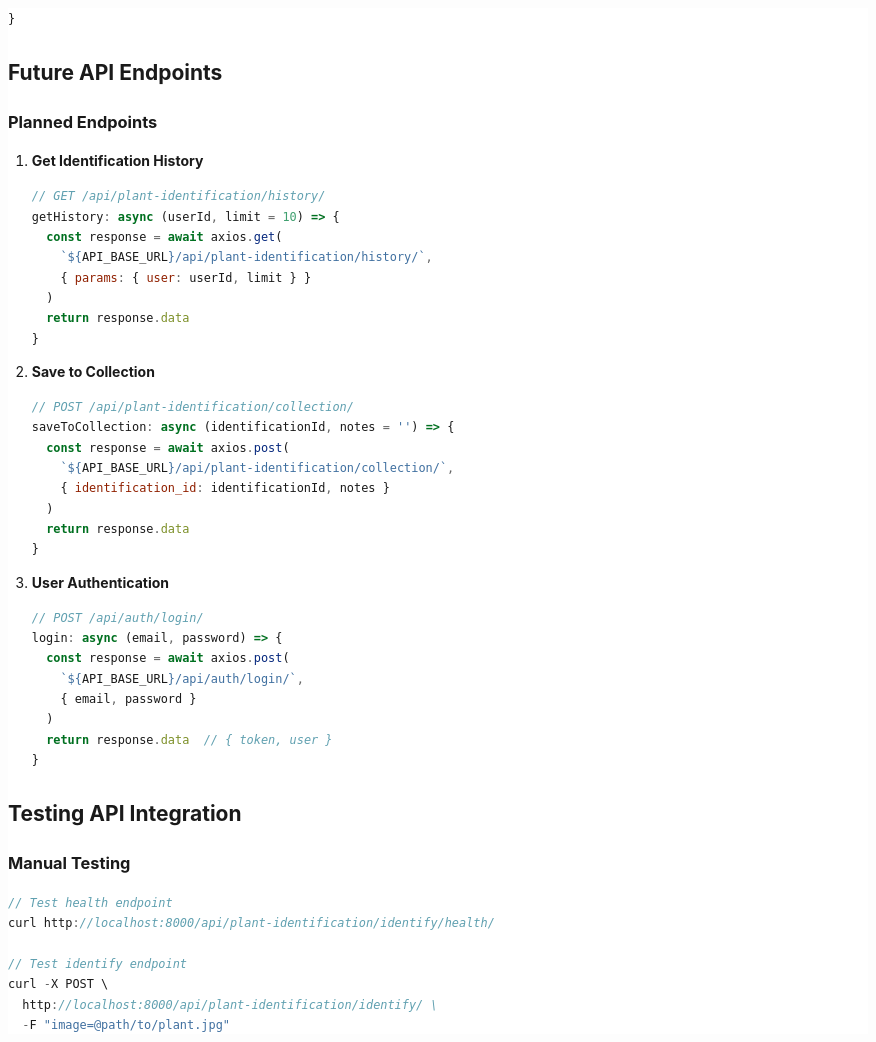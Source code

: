 ```javascript
}
```

## Future API Endpoints

### Planned Endpoints

1. **Get Identification History**
   ```javascript
   // GET /api/plant-identification/history/
   getHistory: async (userId, limit = 10) => {
     const response = await axios.get(
       `${API_BASE_URL}/api/plant-identification/history/`,
       { params: { user: userId, limit } }
     )
     return response.data
   }
   ```

2. **Save to Collection**
   ```javascript
   // POST /api/plant-identification/collection/
   saveToCollection: async (identificationId, notes = '') => {
     const response = await axios.post(
       `${API_BASE_URL}/api/plant-identification/collection/`,
       { identification_id: identificationId, notes }
     )
     return response.data
   }
   ```

3. **User Authentication**
   ```javascript
   // POST /api/auth/login/
   login: async (email, password) => {
     const response = await axios.post(
       `${API_BASE_URL}/api/auth/login/`,
       { email, password }
     )
     return response.data  // { token, user }
   }
   ```

## Testing API Integration

### Manual Testing

```javascript
// Test health endpoint
curl http://localhost:8000/api/plant-identification/identify/health/

// Test identify endpoint
curl -X POST \
  http://localhost:8000/api/plant-identification/identify/ \
  -F "image=@path/to/plant.jpg"
```
